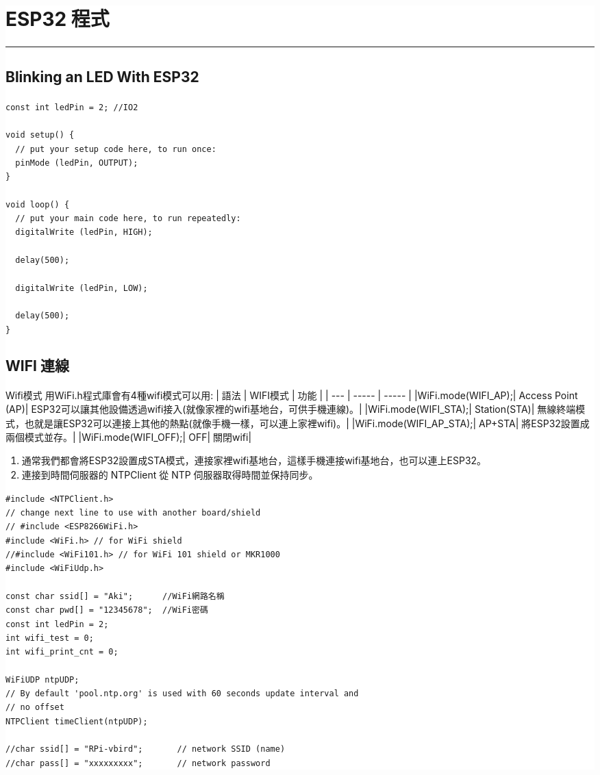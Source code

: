 ESP32 程式
===
---
## Blinking an LED With ESP32


```
const int ledPin = 2; //IO2

void setup() {
  // put your setup code here, to run once:
  pinMode (ledPin, OUTPUT);
}

void loop() {
  // put your main code here, to run repeatedly:
  digitalWrite (ledPin, HIGH);

  delay(500);

  digitalWrite (ledPin, LOW);

  delay(500);
}

```

## WIFI 連線 

Wifi模式
用WiFi.h程式庫會有4種wifi模式可以用:
| 語法  | WIFI模式 | 功能 | 
| --- | ----- | ----- |	
|WiFi.mode(WIFI_AP);|	Access Point (AP)|	ESP32可以讓其他設備透過wifi接入(就像家裡的wifi基地台，可供手機連線)。|
|WiFi.mode(WIFI_STA);|	Station(STA)|	無線終端模式，也就是讓ESP32可以連接上其他的熱點(就像手機一樣，可以連上家裡wifi)。|
|WiFi.mode(WIFI_AP_STA);|	AP+STA|	將ESP32設置成兩個模式並存。|
|WiFi.mode(WIFI_OFF);|	OFF|	關閉wifi|

1. 通常我們都會將ESP32設置成STA模式，連接家裡wifi基地台，這樣手機連接wifi基地台，也可以連上ESP32。
2. 連接到時間伺服器的 NTPClient 從 NTP 伺服器取得時間並保持同步。

``` arduino
#include <NTPClient.h>
// change next line to use with another board/shield
// #include <ESP8266WiFi.h>
#include <WiFi.h> // for WiFi shield
//#include <WiFi101.h> // for WiFi 101 shield or MKR1000
#include <WiFiUdp.h>

const char ssid[] = "Aki";      //WiFi網路名稱
const char pwd[] = "12345678";  //WiFi密碼
const int ledPin = 2;
int wifi_test = 0;
int wifi_print_cnt = 0;

WiFiUDP ntpUDP;
// By default 'pool.ntp.org' is used with 60 seconds update interval and
// no offset
NTPClient timeClient(ntpUDP);

//char ssid[] = "RPi-vbird";       // network SSID (name)
//char pass[] = "xxxxxxxxx";       // network password 
```